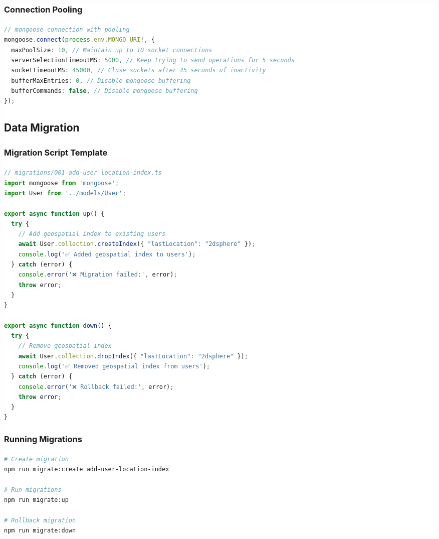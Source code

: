 ### Connection Pooling

```typescript
// mongoose connection with pooling
mongoose.connect(process.env.MONGO_URI!, {
  maxPoolSize: 10, // Maintain up to 10 socket connections
  serverSelectionTimeoutMS: 5000, // Keep trying to send operations for 5 seconds
  socketTimeoutMS: 45000, // Close sockets after 45 seconds of inactivity
  bufferMaxEntries: 0, // Disable mongoose buffering
  bufferCommands: false, // Disable mongoose buffering
});
```

## Data Migration

### Migration Script Template

```typescript
// migrations/001-add-user-location-index.ts
import mongoose from 'mongoose';
import User from '../models/User';

export async function up() {
  try {
    // Add geospatial index to existing users
    await User.collection.createIndex({ "lastLocation": "2dsphere" });
    console.log('✅ Added geospatial index to users');
  } catch (error) {
    console.error('❌ Migration failed:', error);
    throw error;
  }
}

export async function down() {
  try {
    // Remove geospatial index
    await User.collection.dropIndex({ "lastLocation": "2dsphere" });
    console.log('✅ Removed geospatial index from users');
  } catch (error) {
    console.error('❌ Rollback failed:', error);
    throw error;
  }
}
```

### Running Migrations

```bash
# Create migration
npm run migrate:create add-user-location-index

# Run migrations
npm run migrate:up

# Rollback migration
npm run migrate:down
```

